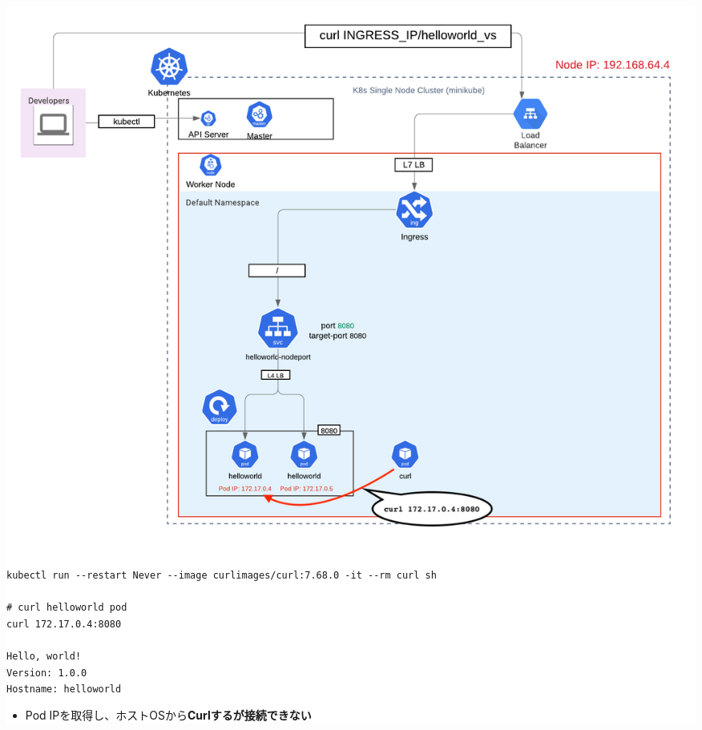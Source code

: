 ![alt text](../imgs/ingress_helloworld_debug_pod.png "Debug Service NodePort")

```
kubectl run --restart Never --image curlimages/curl:7.68.0 -it --rm curl sh

# curl helloworld pod
curl 172.17.0.4:8080

Hello, world!
Version: 1.0.0
Hostname: helloworld
```

- Pod IPを取得し、ホストOSから<strong>Curlするが接続できない</strong>